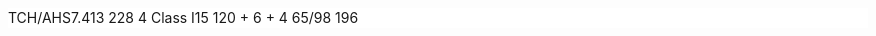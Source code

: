   TCH/AHS7.413                                                               228                    4
  Class I15         120 + 6 + 4                    65/98                     196                    
